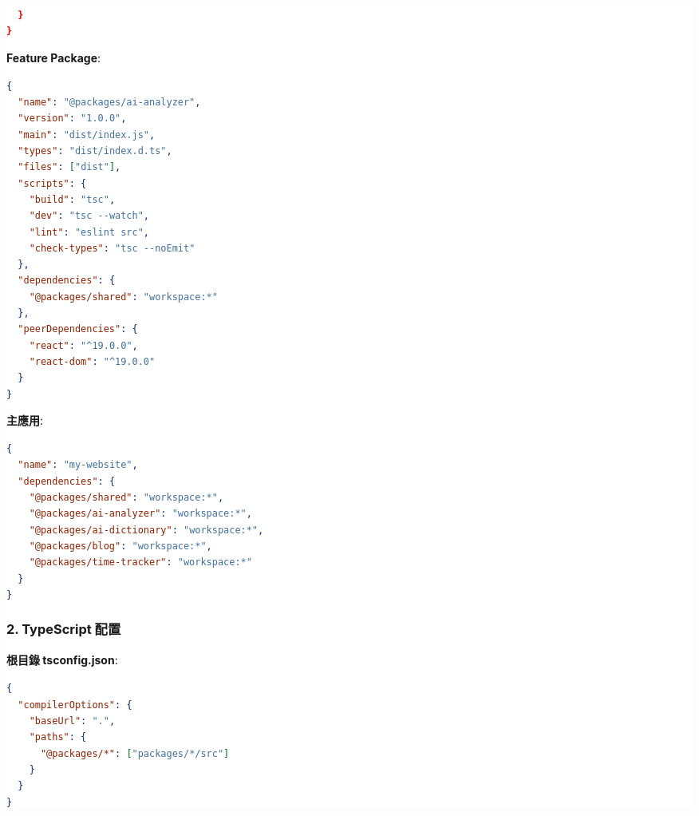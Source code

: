 ```json
  }
}
```

**Feature Package**:

```json
{
  "name": "@packages/ai-analyzer",
  "version": "1.0.0",
  "main": "dist/index.js",
  "types": "dist/index.d.ts",
  "files": ["dist"],
  "scripts": {
    "build": "tsc",
    "dev": "tsc --watch",
    "lint": "eslint src",
    "check-types": "tsc --noEmit"
  },
  "dependencies": {
    "@packages/shared": "workspace:*"
  },
  "peerDependencies": {
    "react": "^19.0.0",
    "react-dom": "^19.0.0"
  }
}
```

**主應用**:

```json
{
  "name": "my-website",
  "dependencies": {
    "@packages/shared": "workspace:*",
    "@packages/ai-analyzer": "workspace:*",
    "@packages/ai-dictionary": "workspace:*",
    "@packages/blog": "workspace:*",
    "@packages/time-tracker": "workspace:*"
  }
}
```

### 2. TypeScript 配置

**根目錄 tsconfig.json**:

```json
{
  "compilerOptions": {
    "baseUrl": ".",
    "paths": {
      "@packages/*": ["packages/*/src"]
    }
  }
}
```
